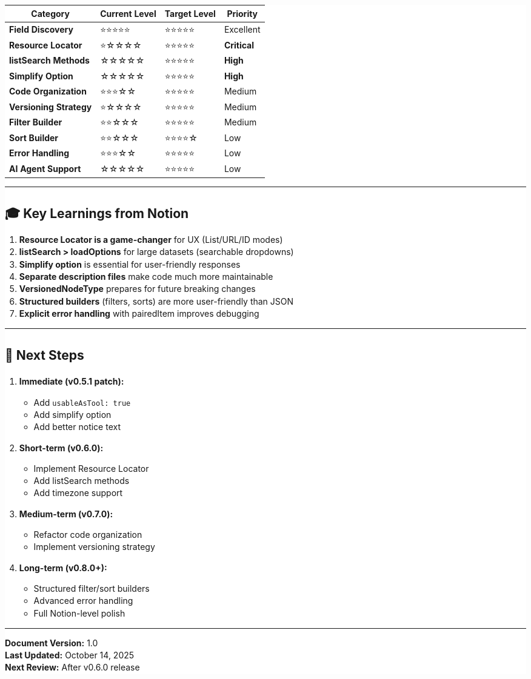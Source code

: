 | Category | Current Level | Target Level | Priority |
|----------|--------------|--------------|----------|
| **Field Discovery** | ⭐⭐⭐⭐⭐ | ⭐⭐⭐⭐⭐ | Excellent |
| **Resource Locator** | ⭐☆☆☆☆ | ⭐⭐⭐⭐⭐ | **Critical** |
| **listSearch Methods** | ☆☆☆☆☆ | ⭐⭐⭐⭐⭐ | **High** |
| **Simplify Option** | ☆☆☆☆☆ | ⭐⭐⭐⭐⭐ | **High** |
| **Code Organization** | ⭐⭐⭐☆☆ | ⭐⭐⭐⭐⭐ | Medium |
| **Versioning Strategy** | ⭐☆☆☆☆ | ⭐⭐⭐⭐⭐ | Medium |
| **Filter Builder** | ⭐⭐☆☆☆ | ⭐⭐⭐⭐⭐ | Medium |
| **Sort Builder** | ⭐⭐☆☆☆ | ⭐⭐⭐⭐☆ | Low |
| **Error Handling** | ⭐⭐⭐☆☆ | ⭐⭐⭐⭐⭐ | Low |
| **AI Agent Support** | ☆☆☆☆☆ | ⭐⭐⭐⭐⭐ | Low |

---

## 🎓 Key Learnings from Notion

1. **Resource Locator is a game-changer** for UX (List/URL/ID modes)
2. **listSearch > loadOptions** for large datasets (searchable dropdowns)
3. **Simplify option** is essential for user-friendly responses
4. **Separate description files** make code much more maintainable
5. **VersionedNodeType** prepares for future breaking changes
6. **Structured builders** (filters, sorts) are more user-friendly than JSON
7. **Explicit error handling** with pairedItem improves debugging

---

## 🚀 Next Steps

1. **Immediate (v0.5.1 patch):**
   - Add `usableAsTool: true`
   - Add simplify option
   - Add better notice text

2. **Short-term (v0.6.0):**
   - Implement Resource Locator
   - Add listSearch methods
   - Add timezone support

3. **Medium-term (v0.7.0):**
   - Refactor code organization
   - Implement versioning strategy

4. **Long-term (v0.8.0+):**
   - Structured filter/sort builders
   - Advanced error handling
   - Full Notion-level polish

---

**Document Version:** 1.0  
**Last Updated:** October 14, 2025  
**Next Review:** After v0.6.0 release
